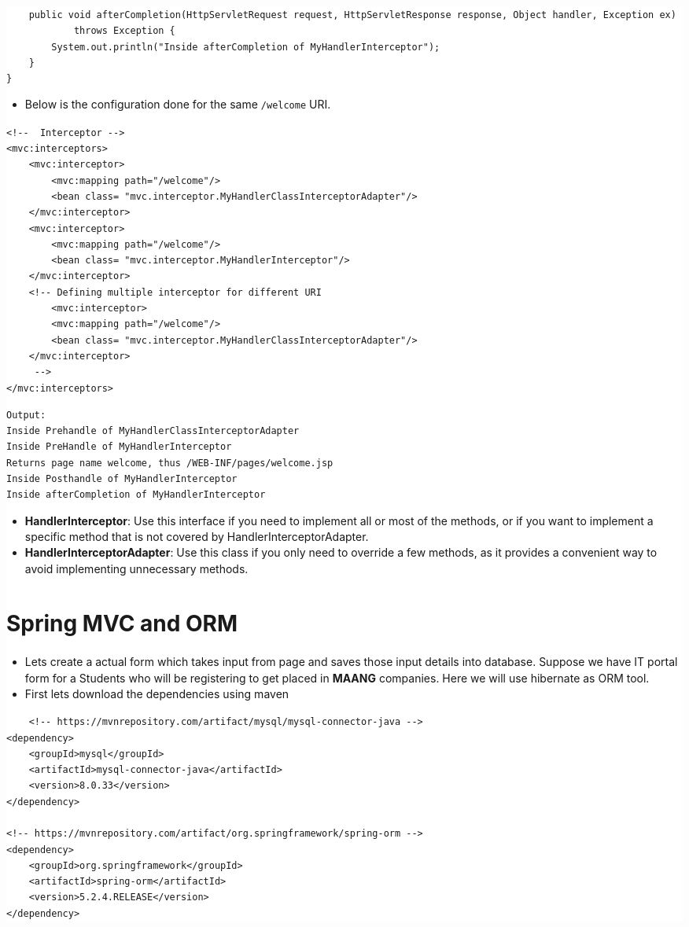 ```
	public void afterCompletion(HttpServletRequest request, HttpServletResponse response, Object handler, Exception ex)
			throws Exception {
		System.out.println("Inside afterCompletion of MyHandlerInterceptor");
	}
}
```

- Below is the configuration done for the same `/welcome` URI.

```
<!--  Interceptor -->
<mvc:interceptors>
	<mvc:interceptor>
		<mvc:mapping path="/welcome"/>
		<bean class= "mvc.interceptor.MyHandlerClassInterceptorAdapter"/>
	</mvc:interceptor>
	<mvc:interceptor>
		<mvc:mapping path="/welcome"/>
		<bean class= "mvc.interceptor.MyHandlerInterceptor"/>
	</mvc:interceptor>
	<!-- Defining multiple interceptor for different URI
		<mvc:interceptor>
		<mvc:mapping path="/welcome"/>
		<bean class= "mvc.interceptor.MyHandlerClassInterceptorAdapter"/>
	</mvc:interceptor>
	 -->
</mvc:interceptors>
```

```
Output:
Inside Prehandle of MyHandlerClassInterceptorAdapter
Inside PreHandle of MyHandlerInterceptor
Returns page name welcome, thus /WEB-INF/pages/welcome.jsp
Inside Posthandle of MyHandlerInterceptor
Inside afterCompletion of MyHandlerInterceptor
```

- **HandlerInterceptor**: Use this interface if you need to implement all or most of the methods, or if you want to implement a specific method that is not covered by HandlerInterceptorAdapter.
- **HandlerInterceptorAdapter**: Use this class if you only need to override a few methods, as it provides a convenient way to avoid implementing unnecessary methods.

# Spring MVC and ORM

- Lets create a actual form which takes input from page and saves those input details into database. Suppose we have IT portal form for a Students who will be registering to get placed in **MAANG** companies. Here we will use hibernate as ORM tool.
- First lets download the dependencies using maven

```
    <!-- https://mvnrepository.com/artifact/mysql/mysql-connector-java -->
<dependency>
    <groupId>mysql</groupId>
    <artifactId>mysql-connector-java</artifactId>
    <version>8.0.33</version>
</dependency>

<!-- https://mvnrepository.com/artifact/org.springframework/spring-orm -->
<dependency>
    <groupId>org.springframework</groupId>
    <artifactId>spring-orm</artifactId>
    <version>5.2.4.RELEASE</version>
</dependency>
```